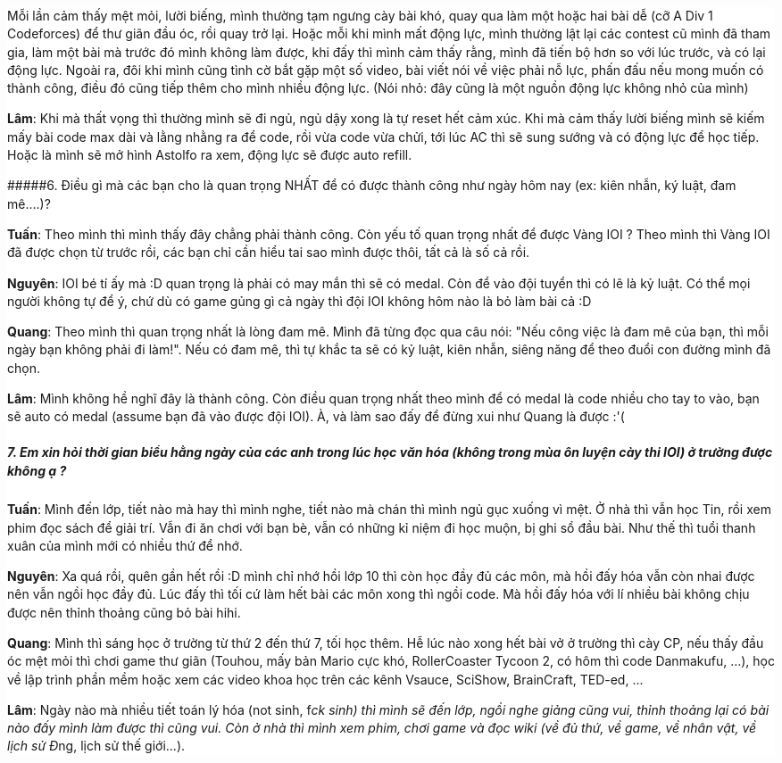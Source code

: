Mỗi lần cảm thấy mệt mỏi, lười biếng, mình thường tạm ngưng cày bài khó, quay qua làm một hoặc hai bài dễ (cỡ A Div 1 Codeforces) để thư giãn đầu óc, rồi quay trở lại. Hoặc mỗi khi mình mất động lực, mình thường lật lại các contest cũ mình đã tham gia, làm một bài mà trước đó mình không làm được, khi đấy thì mình cảm thấy rằng, mình đã tiến bộ hơn so với lúc trước, và có lại động lực. Ngoài ra, đôi khi mình cũng tình cờ bắt gặp một số video, bài viết nói về việc phải nỗ lực, phấn đấu nếu mong muốn có thành công, điều đó cũng tiếp thêm cho mình nhiều động lực. (Nói nhỏ: đây cũng là một nguồn động lực không nhỏ của mình)

**Lâm**: Khi mà thất vọng thì thường mình sẽ đi ngủ, ngủ dậy xong là tự reset hết cảm xúc. Khi mà cảm thấy lười biếng mình sẽ kiếm mấy bài code max dài và lằng nhằng ra để code, rồi vừa code vừa chửi, tới lúc AC thì sẽ sung sướng và có động lực để học tiếp. Hoặc là mình sẽ mở hình Astolfo ra xem, động lực sẽ được auto refill.


#####6. Điều gì mà các bạn cho là quan trọng NHẤT để có được thành công như ngày hôm nay (ex: kiên nhẫn, ký luật, đam mê....)?


**Tuấn**: Theo mình thì mình thấy đây chẳng phải thành công. Còn yếu tố quan trọng nhất để được Vàng IOI ? Theo mình thì Vàng IOI đã được chọn từ trước rồi, các bạn chỉ cần hiểu tai sao mình được thôi, tất cả là số cả rồi. 

**Nguyên**: IOI bé tí ấy mà :D quan trọng là phải có may mắn thì sẽ có medal. Còn để vào đội tuyển thì có lẽ là kỷ luật. Có thể mọi người không tự để ý, chứ dù có game gủng gì cả ngày thì đội IOI không hôm nào là bỏ làm bài cả :D

**Quang**: Theo mình thì quan trọng nhất là lòng đam mê. Mình đã từng đọc qua câu nói: "Nếu công việc là đam mê của bạn, thì mỗi ngày bạn không phải đi làm!". Nếu có đam mê, thì tự khắc ta sẽ có kỷ luật, kiên nhẫn, siêng năng để theo đuổi con đường mình đã chọn.

**Lâm**: Mình không hề nghĩ đây là thành công. Còn điều quan trọng nhất theo mình để có medal là code nhiều cho tay to vào, bạn sẽ auto có medal (assume bạn đã vào được đội IOI). À, và làm sao đấy để đừng xui như Quang là được :'(


##### 7. Em xin hỏi thời gian biểu hằng ngày của các anh trong lúc học văn hóa (không trong mùa ôn luyện cày thi IOI) ở trường được không ạ ? 


**Tuấn**: Mình đến lớp, tiết nào mà hay thì mình nghe, tiết nào mà chán thì mình ngủ gục xuống vì mệt. Ở nhà thì vẫn học Tin, rồi xem phim đọc sách để giải trí. Vẫn đi ăn chơi với bạn bè, vẫn có những kỉ niệm đi học muộn, bị ghi sổ đầu bài.  Như thế thì tuổi thanh xuân của mình mới có nhiều thứ để nhớ. 

**Nguyên**: Xa quá rồi, quên gần hết rồi :D mình chỉ nhớ hồi lớp 10 thì còn học đầy đủ các môn, mà hồi đấy hóa vẫn còn nhai được nên vẫn ngồi học đầy đủ. Lúc đấy thì tối cứ làm hết bài các môn xong thì ngồi code. Mà hồi đấy hóa với lí nhiều bài không chịu được nên thỉnh thoảng cũng bỏ bài hihi.

**Quang**: Mình thì sáng học ở trường từ thứ 2 đến thứ 7, tối học thêm. Hễ lúc nào xong hết bài vở ở trường thì cày CP, nếu thấy đầu óc mệt mỏi thì chơi game thư giãn (Touhou, mấy bản Mario cực khó, RollerCoaster Tycoon 2, có hôm thì code Danmakufu, …), học về lập trình phần mềm hoặc xem các video khoa học trên các kênh Vsauce, SciShow, BrainCraft, TED-ed, ...

**Lâm**: Ngày nào mà nhiều tiết toán lý hóa (not sinh, f*ck sinh) thì mình sẽ đến lớp, ngồi nghe giảng cũng vui, thỉnh thoảng lại có bài nào đấy mình làm được thì cũng vui. Còn ở nhà thì mình xem phim, chơi game và đọc wiki (về đủ thứ, về game, về nhân vật, về lịch sử Đ*ng, lịch sử thế giới...).
